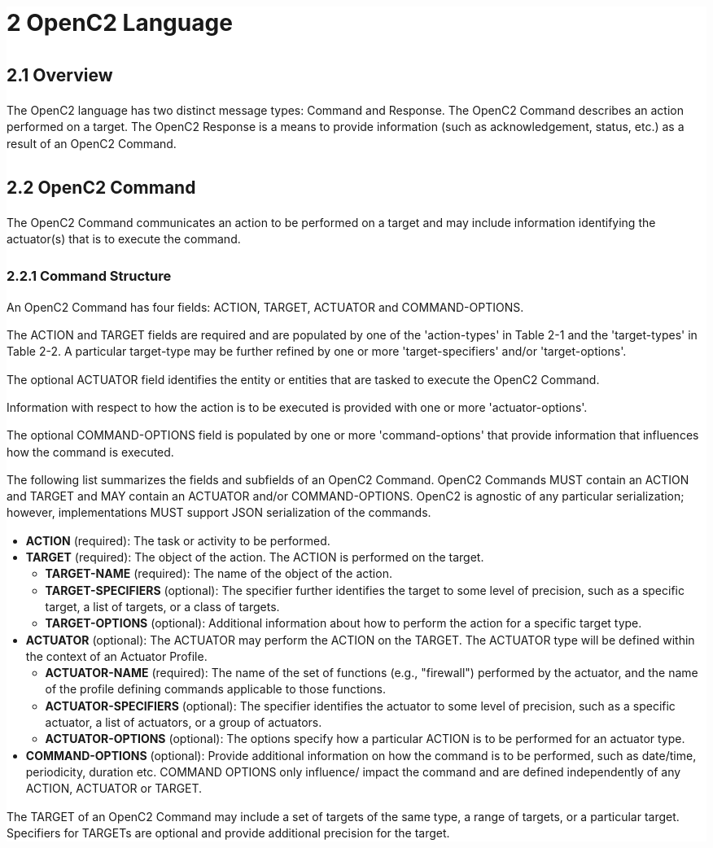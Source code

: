 # 2 OpenC2 Language
## 2.1 Overview
The OpenC2 language has two distinct message types: Command and Response. The OpenC2 Command describes an action performed on a target. The OpenC2 Response is a means to provide information (such as acknowledgement, status, etc.) as a result of an OpenC2 Command.

## 2.2 OpenC2 Command
The OpenC2 Command communicates an action to be performed on a target and may include information identifying the actuator(s) that is to execute the command.

### 2.2.1 Command Structure
An OpenC2 Command has four fields: ACTION, TARGET, ACTUATOR and COMMAND-OPTIONS.

The ACTION and TARGET fields are required and are populated by one of the 'action-types' in Table 2-1 and the 'target-types' in Table 2-2. A particular target-type may be further refined by one or more 'target-specifiers' and/or 'target-options'.

The optional ACTUATOR field identifies the entity or entities that are tasked to execute the OpenC2 Command.

Information with respect to how the action is to be executed is provided with one or more 'actuator-options'.

The optional COMMAND-OPTIONS field is populated by one or more 'command-options' that provide information that influences how the command is executed.

The following list summarizes the fields and subfields of an OpenC2 Command. OpenC2 Commands MUST contain an ACTION and TARGET and MAY contain an ACTUATOR and/or COMMAND-OPTIONS. OpenC2 is agnostic of any particular serialization; however, implementations MUST support JSON serialization of the commands.

* **ACTION** (required): The task or activity to be performed.
* **TARGET** (required): The object of the action. The ACTION is performed on the target.
    * **TARGET-NAME** (required): The name of the object of the action.
    * **TARGET-SPECIFIERS** (optional): The specifier further identifies the target to some level of precision, such as a specific target, a list of targets, or a class of targets.
    * **TARGET-OPTIONS** (optional): Additional information about how to perform the action for a specific target type.
* **ACTUATOR** (optional): The ACTUATOR may perform the ACTION on the TARGET. The ACTUATOR type will be defined within the context of an Actuator Profile.
    * **ACTUATOR-NAME** (required): The name of the set of functions (e.g., "firewall") performed by the actuator, and the name of the profile defining commands applicable to those functions.
    * **ACTUATOR-SPECIFIERS** (optional): The specifier identifies the actuator to some level of precision, such as a specific actuator, a list of actuators, or a group of actuators.
    * **ACTUATOR-OPTIONS** (optional): The options specify how a particular ACTION is to be performed for an actuator type.
* **COMMAND-OPTIONS** (optional): Provide additional information on how the command is to be performed, such as date/time, periodicity, duration etc. COMMAND OPTIONS only influence/ impact the command and are defined independently of any ACTION, ACTUATOR or TARGET.

The TARGET of an OpenC2 Command may include a set of targets of the same type, a range of targets, or a particular target. Specifiers for TARGETs are optional and provide additional precision for the target.
